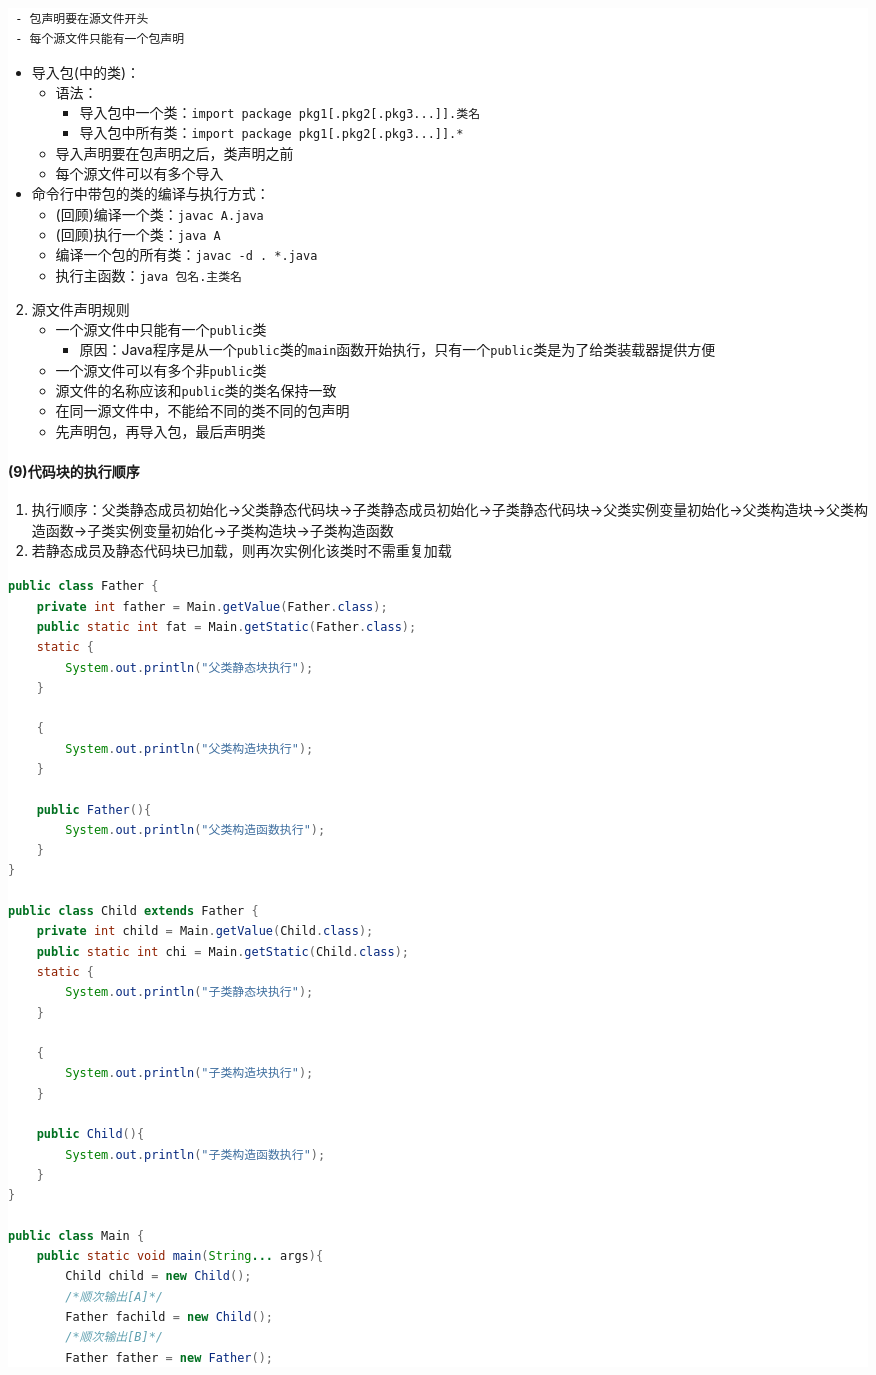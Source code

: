      - 包声明要在源文件开头
     - 每个源文件只能有一个包声明
   - 导入包(中的类)：
     - 语法：
       - 导入包中一个类：`import package pkg1[.pkg2[.pkg3...]].类名`
       - 导入包中所有类：`import package pkg1[.pkg2[.pkg3...]].*`
     - 导入声明要在包声明之后，类声明之前
     - 每个源文件可以有多个导入
   - 命令行中带包的类的编译与执行方式：
     - (回顾)编译一个类：`javac A.java`
     - (回顾)执行一个类：`java A`
     - 编译一个包的所有类：`javac -d . *.java`
     - 执行主函数：`java 包名.主类名`
2. 源文件声明规则
   - 一个源文件中只能有一个`public`类
     - 原因：Java程序是从一个`public`类的`main`函数开始执行，只有一个`public`类是为了给类装载器提供方便
   - 一个源文件可以有多个非`public`类
   - 源文件的名称应该和`public`类的类名保持一致
   - 在同一源文件中，不能给不同的类不同的包声明
   - 先声明包，再导入包，最后声明类
#### (9)代码块的执行顺序
1. 执行顺序：父类静态成员初始化→父类静态代码块→子类静态成员初始化→子类静态代码块→父类实例变量初始化→父类构造块→父类构造函数→子类实例变量初始化→子类构造块→子类构造函数
2. 若静态成员及静态代码块已加载，则再次实例化该类时不需重复加载
```java
public class Father {
    private int father = Main.getValue(Father.class);
    public static int fat = Main.getStatic(Father.class);
    static {
        System.out.println("父类静态块执行");
    }

    {
        System.out.println("父类构造块执行");
    }

    public Father(){
        System.out.println("父类构造函数执行");
    }
}

public class Child extends Father {
    private int child = Main.getValue(Child.class);
    public static int chi = Main.getStatic(Child.class); 
    static {
        System.out.println("子类静态块执行");
    }

    {
        System.out.println("子类构造块执行");
    }

    public Child(){
        System.out.println("子类构造函数执行");
    }
}

public class Main {
    public static void main(String... args){
        Child child = new Child();
        /*顺次输出[A]*/
        Father fachild = new Child();
        /*顺次输出[B]*/
        Father father = new Father();
```